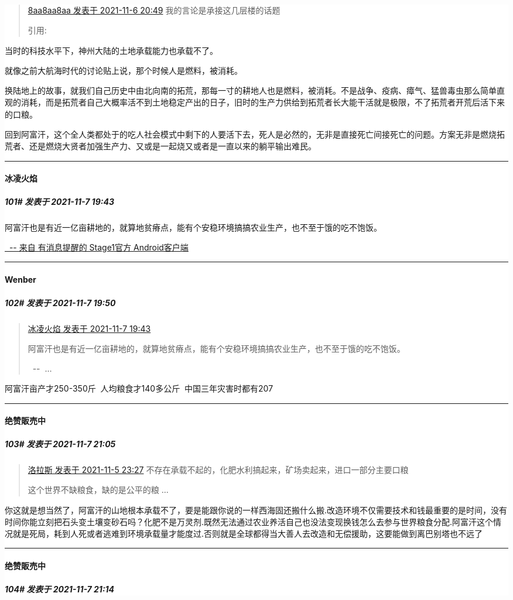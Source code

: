 <blockquote><a href="httphttps://bbs.saraba1st.com/2b/forum.php?mod=redirect&amp;goto=findpost&amp;pid=53442280&amp;ptid=2035995" target="_blank">8aa8aa8aa 发表于 2021-11-6 20:49</a>
我的言论是承接这几层楼的话题

引用:</blockquote>
当时的科技水平下，神州大陆的土地承载能力也承载不了。

就像之前大航海时代的讨论贴上说，那个时候人是燃料，被消耗。

换陆地上的故事，就我们自己历史中由北向南的拓荒，那每一寸的耕地人也是燃料，被消耗。不是战争、疫病、瘴气、猛兽毒虫那么简单直观的消耗，而是拓荒者自己大概率活不到土地稳定产出的日子，旧时的生产力供给到拓荒者长大能干活就是极限，不了拓荒者开荒后活下来的口粮。

回到阿富汗，这个全人类都处于的吃人社会模式中剩下的人要活下去，死人是必然的，无非是直接死亡间接死亡的问题。方案无非是燃烧拓荒者、还是燃烧大贤者加强生产力、又或是一起烧又或者是一直以来的躺平输出难民。



*****

####  冰凌火焰  
##### 101#       发表于 2021-11-7 19:43

阿富汗也是有近一亿亩耕地的，就算地贫瘠点，能有个安稳环境搞搞农业生产，也不至于饿的吃不饱饭。

[  -- 来自 有消息提醒的 Stage1官方 Android客户端](https://www.coolapk.com/apk/140634)



*****

####  Wenber  
##### 102#       发表于 2021-11-7 19:50

<blockquote><a href="httphttps://bbs.saraba1st.com/2b/forum.php?mod=redirect&amp;goto=findpost&amp;pid=53453278&amp;ptid=2035995" target="_blank">冰凌火焰 发表于 2021-11-7 19:43</a>

阿富汗也是有近一亿亩耕地的，就算地贫瘠点，能有个安稳环境搞搞农业生产，也不至于饿的吃不饱饭。

  --  ...</blockquote>
阿富汗亩产才250-350斤  人均粮食才140多公斤  中国三年灾害时都有207 



*****

####  绝赞販売中  
##### 103#       发表于 2021-11-7 21:05

<blockquote><a href="httphttps://bbs.saraba1st.com/2b/forum.php?mod=redirect&amp;goto=findpost&amp;pid=53432143&amp;ptid=2035995" target="_blank">洛拉斯 发表于 2021-11-5 23:27</a>
不存在承载不起的，化肥水利搞起来，矿场卖起来，进口一部分主要口粮

这个世界不缺粮食，缺的是公平的粮 ...</blockquote>
你这就是想当然了，阿富汗的山地根本承载不了，要是能跟你说的一样西海固还搬什么搬.改造环境不仅需要技术和钱最重要的是时间，没有时间你能立刻把石头变土壤变砂石吗？化肥不是万灵剂.既然无法通过农业养活自己也没法变现换钱怎么去参与世界粮食分配.阿富汗这个情况就是死局，耗到人死或者逃难到环境承载量才能度过.否则就是全球都得当大善人去改造和无偿援助，这要能做到离巴别塔也不远了

*****

####  绝赞販売中  
##### 104#       发表于 2021-11-7 21:14
